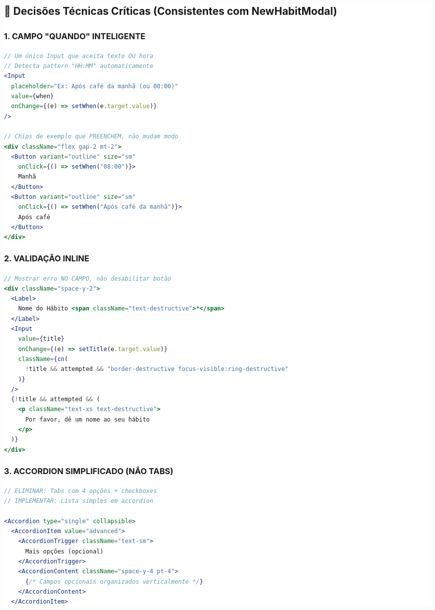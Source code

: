 
## 🔧 Decisões Técnicas Críticas (Consistentes com NewHabitModal)

### 1. **CAMPO "QUANDO" INTELIGENTE**
```jsx
// Um único Input que aceita texto OU hora
// Detecta pattern "HH:MM" automaticamente
<Input
  placeholder="Ex: Após café da manhã (ou 08:00)"
  value={when}
  onChange={(e) => setWhen(e.target.value)}
/>

// Chips de exemplo que PREENCHEM, não mudam modo
<div className="flex gap-2 mt-2">
  <Button variant="outline" size="sm" 
    onClick={() => setWhen("08:00")}>
    Manhã
  </Button>
  <Button variant="outline" size="sm"
    onClick={() => setWhen("Após café da manhã")}>
    Após café
  </Button>
</div>
```

### 2. **VALIDAÇÃO INLINE**
```jsx
// Mostrar erro NO CAMPO, não desabilitar botão
<div className="space-y-2">
  <Label>
    Nome do Hábito <span className="text-destructive">*</span>
  </Label>
  <Input
    value={title}
    onChange={(e) => setTitle(e.target.value)}
    className={cn(
      !title && attempted && "border-destructive focus-visible:ring-destructive"
    )}
  />
  {!title && attempted && (
    <p className="text-xs text-destructive">
      Por favor, dê um nome ao seu hábito
    </p>
  )}
</div>
```

### 3. **ACCORDION SIMPLIFICADO (NÃO TABS)**
```jsx
// ELIMINAR: Tabs com 4 opções + checkboxes
// IMPLEMENTAR: Lista simples em accordion

<Accordion type="single" collapsible>
  <AccordionItem value="advanced">
    <AccordionTrigger className="text-sm">
      Mais opções (opcional)
    </AccordionTrigger>
    <AccordionContent className="space-y-4 pt-4">
      {/* Campos opcionais organizados verticalmente */}
    </AccordionContent>
  </AccordionItem>
```